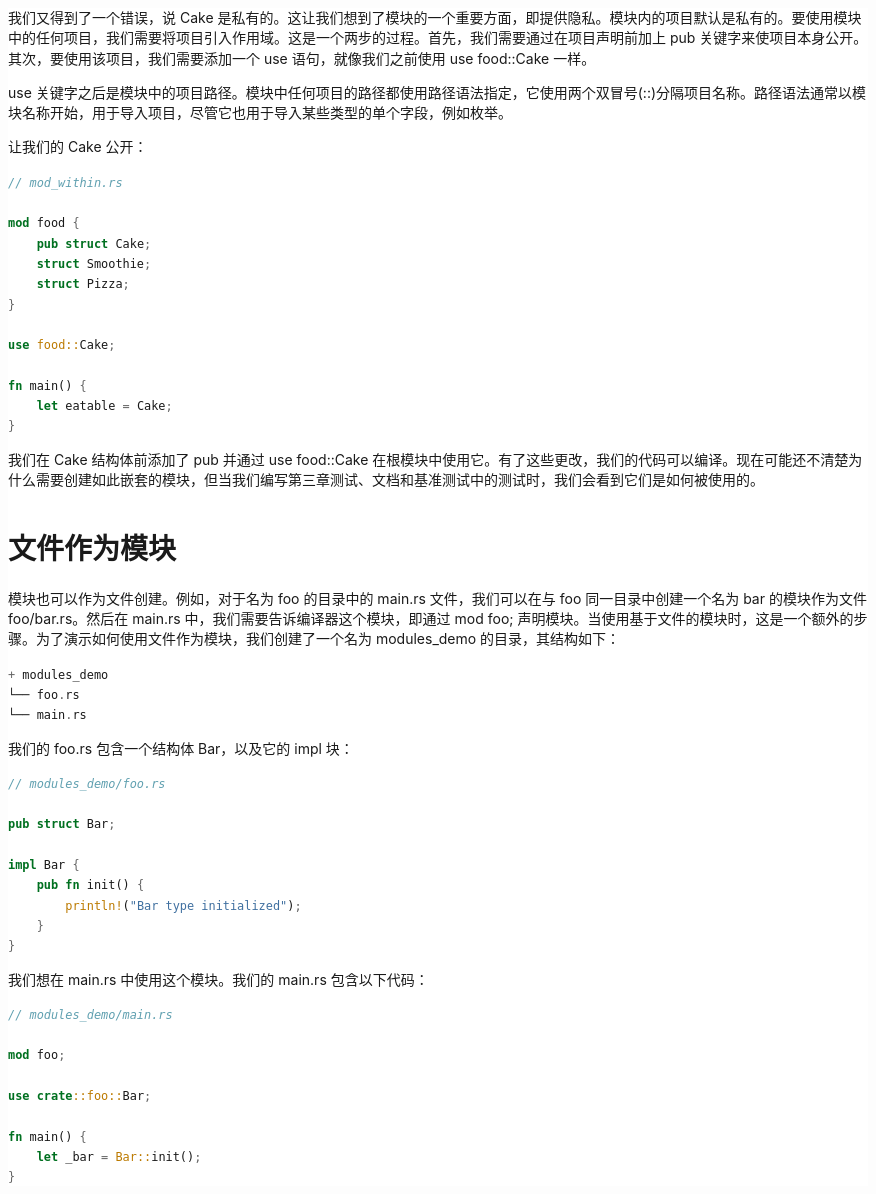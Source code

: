 我们又得到了一个错误，说 Cake 是私有的。这让我们想到了模块的一个重要方面，即提供隐私。模块内的项目默认是私有的。要使用模块中的任何项目，我们需要将项目引入作用域。这是一个两步的过程。首先，我们需要通过在项目声明前加上 pub 关键字来使项目本身公开。其次，要使用该项目，我们需要添加一个 use 语句，就像我们之前使用 use food::Cake 一样。

use 关键字之后是模块中的项目路径。模块中任何项目的路径都使用路径语法指定，它使用两个双冒号(::)分隔项目名称。路径语法通常以模块名称开始，用于导入项目，尽管它也用于导入某些类型的单个字段，例如枚举。

让我们的 Cake 公开：

```rs
// mod_within.rs

mod food {
    pub struct Cake;
    struct Smoothie;
    struct Pizza;
}

use food::Cake;

fn main() {
    let eatable = Cake;
}
```

我们在 Cake 结构体前添加了 pub 并通过 use food::Cake 在根模块中使用它。有了这些更改，我们的代码可以编译。现在可能还不清楚为什么需要创建如此嵌套的模块，但当我们编写第三章测试、文档和基准测试中的测试时，我们会看到它们是如何被使用的。

# 文件作为模块

模块也可以作为文件创建。例如，对于名为 foo 的目录中的 main.rs 文件，我们可以在与 foo 同一目录中创建一个名为 bar 的模块作为文件 foo/bar.rs。然后在 main.rs 中，我们需要告诉编译器这个模块，即通过 mod foo; 声明模块。当使用基于文件的模块时，这是一个额外的步骤。为了演示如何使用文件作为模块，我们创建了一个名为 modules_demo 的目录，其结构如下：

```rs
+ modules_demo
└── foo.rs
└── main.rs
```

我们的 foo.rs 包含一个结构体 Bar，以及它的 impl 块：

```rs
// modules_demo/foo.rs

pub struct Bar;

impl Bar {
    pub fn init() {
        println!("Bar type initialized");
    }
}
```

我们想在 main.rs 中使用这个模块。我们的 main.rs 包含以下代码：

```rs
// modules_demo/main.rs

mod foo;

use crate::foo::Bar;

fn main() {
    let _bar = Bar::init();
}
```
